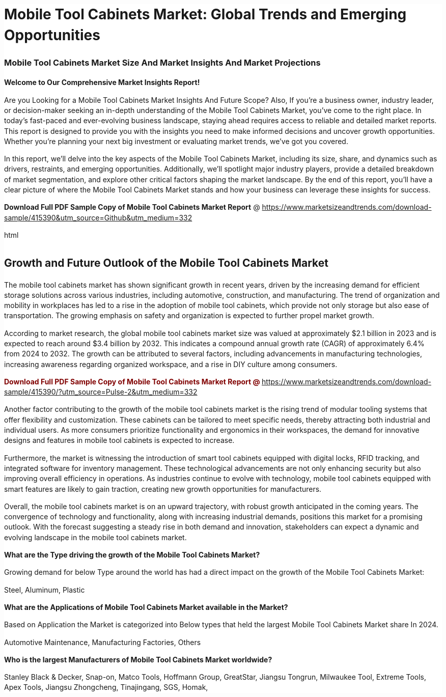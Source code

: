 <h1> Mobile Tool Cabinets Market: Global Trends and Emerging Opportunities</h1><div class="" data-test-id=""><h3><span class="">Mobile Tool Cabinets Market Size And Market Insights And Market Projections</span></h3></div><div class="" data-test-id=""><p><strong>Welcome to Our Comprehensive Market Insights Report!</strong></p><p>Are you Looking for a Mobile Tool Cabinets Market Insights And Future Scope? Also, If you&rsquo;re a business owner, industry leader, or decision-maker seeking an in-depth understanding of the Mobile Tool Cabinets Market, you&rsquo;ve come to the right place. In today&rsquo;s fast-paced and ever-evolving business landscape, staying ahead requires access to reliable and detailed market reports. This report is designed to provide you with the insights you need to make informed decisions and uncover growth opportunities. Whether you&rsquo;re planning your next big investment or evaluating market trends, we&rsquo;ve got you covered.</p><p>In this report, we&rsquo;ll delve into the key aspects of the Mobile Tool Cabinets Market, including its size, share, and dynamics such as drivers, restraints, and emerging opportunities. Additionally, we&rsquo;ll spotlight major industry players, provide a detailed breakdown of market segmentation, and explore other critical factors shaping the market landscape. By the end of this report, you&rsquo;ll have a clear picture of where the Mobile Tool Cabinets Market stands and how your business can leverage these insights for success.</p><p><strong>Download Full PDF Sample Copy of Mobile Tool Cabinets Market Report</strong> @ <a href="https://www.marketsizeandtrends.com/download-sample/415390&utm_source=Github&utm_medium=332" target="_blank">https://www.marketsizeandtrends.com/download-sample/415390&utm_source=Github&utm_medium=332</a></p></div><div class="" data-test-id=""><p><span class="">html<h2>Growth and Future Outlook of the Mobile Tool Cabinets Market</h2><p>The mobile tool cabinets market has shown significant growth in recent years, driven by the increasing demand for efficient storage solutions across various industries, including automotive, construction, and manufacturing. The trend of organization and mobility in workplaces has led to a rise in the adoption of mobile tool cabinets, which provide not only storage but also ease of transportation. The growing emphasis on safety and organization is expected to further propel market growth.</p><p>According to market research, the global mobile tool cabinets market size was valued at approximately $2.1 billion in 2023 and is expected to reach around $3.4 billion by 2032. This indicates a compound annual growth rate (CAGR) of approximately 6.4% from 2024 to 2032. The growth can be attributed to several factors, including advancements in manufacturing technologies, increasing awareness regarding organized workspace, and a rise in DIY culture among consumers.</p><p><strong><span style="color: #800000;">Download Full PDF Sample Copy of Mobile Tool Cabinets Market Report @</span>&nbsp;</strong><a href="https://www.marketsizeandtrends.com/download-sample/415390/?utm_source=Pulse-2&amp;utm_medium=332">https://www.marketsizeandtrends.com/download-sample/415390/?utm_source=Pulse-2&amp;utm_medium=332</a></p><p>Another factor contributing to the growth of the mobile tool cabinets market is the rising trend of modular tooling systems that offer flexibility and customization. These cabinets can be tailored to meet specific needs, thereby attracting both industrial and individual users. As more consumers prioritize functionality and ergonomics in their workspaces, the demand for innovative designs and features in mobile tool cabinets is expected to increase.</p><p>Furthermore, the market is witnessing the introduction of smart tool cabinets equipped with digital locks, RFID tracking, and integrated software for inventory management. These technological advancements are not only enhancing security but also improving overall efficiency in operations. As industries continue to evolve with technology, mobile tool cabinets equipped with smart features are likely to gain traction, creating new growth opportunities for manufacturers.</p><p>Overall, the mobile tool cabinets market is on an upward trajectory, with robust growth anticipated in the coming years. The convergence of technology and functionality, along with increasing industrial demands, positions this market for a promising outlook. With the forecast suggesting a steady rise in both demand and innovation, stakeholders can expect a dynamic and evolving landscape in the mobile tool cabinets market.</p></span></p><p><strong><span class="">What are the&nbsp;Type driving the growth of the Mobile Tool Cabinets Market?</span></strong></p></div><div class="" data-test-id=""><p><span class="">Growing demand for below Type around the world has had a direct impact on the growth of the Mobile Tool Cabinets Market:</span></p></div><div class="" data-test-id=""><p>Steel, Aluminum, Plastic</p><p><span class=""><strong>What are the&nbsp;Applications&nbsp;of Mobile Tool Cabinets Market available in the Market?</strong></span></p></div><div class="" data-test-id=""><p><span class="">Based on Application the Market is categorized into Below types that held the largest Mobile Tool Cabinets Market share In 2024.</span></p></div><div class="" data-test-id=""><p><span class="">Automotive Maintenance, Manufacturing Factories, Others</span></p><p><span class=""><strong>Who is the largest Manufacturers of Mobile Tool Cabinets Market worldwide?</strong></span></p></div><div class="" data-test-id=""><p><span class="">Stanley Black & Decker, Snap-on, Matco Tools, Hoffmann Group, GreatStar, Jiangsu Tongrun, Milwaukee Tool, Extreme Tools, Apex Tools, Jiangsu Zhongcheng, Tinajingang, SGS, Homak,